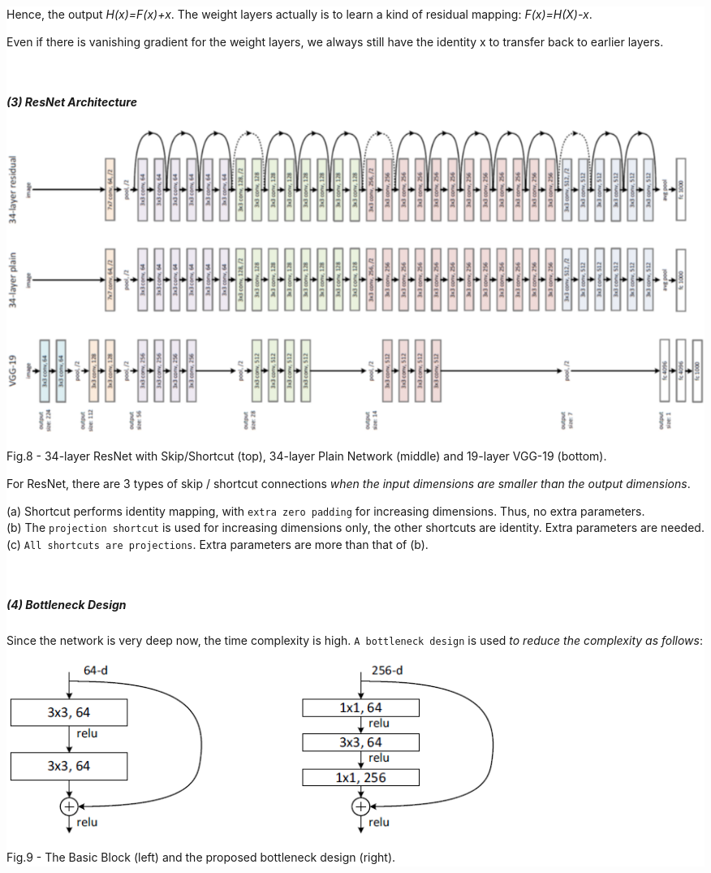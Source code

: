 Hence, the output *H(x)=F(x)+x*. The weight layers actually is to learn a kind of residual mapping: *F(x)=H(X)-x*.  

Even if there is vanishing gradient for the weight layers, we always still have the identity x to transfer back to earlier layers.  

<br>

##### (3) ResNet Architecture  

<p>
  <img src="/assets/images/blog/DL_survey_03.CNN/Figure28.png" style="width:100%">
  <figcaption>Fig.8 - 34-layer ResNet with Skip/Shortcut (top), 34-layer Plain Network (middle) and 19-layer VGG-19 (bottom).</figcaption>
</p>

For ResNet, there are 3 types of skip / shortcut connections *when the input dimensions are smaller than the output dimensions*.  

(a) Shortcut performs identity mapping, with `extra zero padding` for increasing dimensions. Thus, no extra parameters.  
(b) The `projection shortcut` is used for increasing dimensions only, the other shortcuts are identity. Extra parameters are needed.  
(c) `All shortcuts are projections`. Extra parameters are more than that of (b).  

<br>

##### (4) Bottleneck Design  

Since the network is very deep now, the time complexity is high. `A bottleneck design` is used *to reduce the complexity as follows*:  

<p>
  <img src="/assets/images/blog/DL_survey_03.CNN/Figure29.png" style="width:70%">
  <figcaption>Fig.9 - The Basic Block (left) and the proposed bottleneck design (right).</figcaption>
</p>
